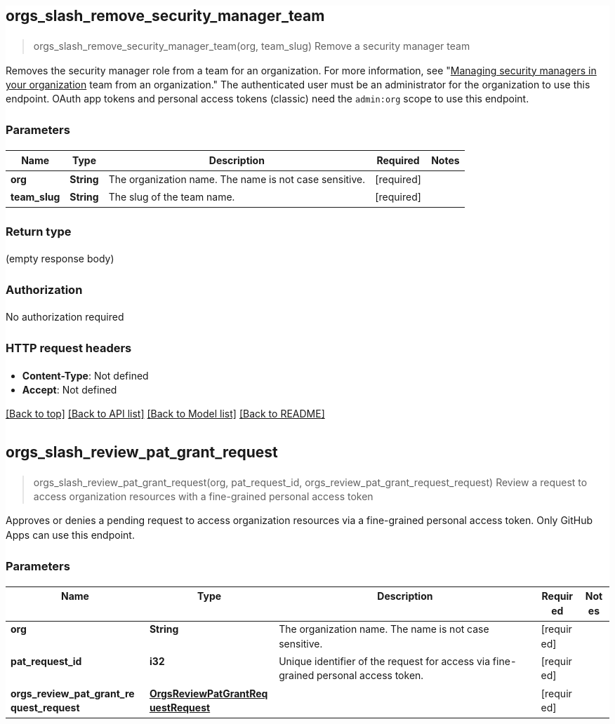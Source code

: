 
## orgs_slash_remove_security_manager_team

> orgs_slash_remove_security_manager_team(org, team_slug)
Remove a security manager team

Removes the security manager role from a team for an organization. For more information, see \"[Managing security managers in your organization](https://docs.github.com/organizations/managing-peoples-access-to-your-organization-with-roles/managing-security-managers-in-your-organization) team from an organization.\"  The authenticated user must be an administrator for the organization to use this endpoint.  OAuth app tokens and personal access tokens (classic) need the `admin:org` scope to use this endpoint.

### Parameters


Name | Type | Description  | Required | Notes
------------- | ------------- | ------------- | ------------- | -------------
**org** | **String** | The organization name. The name is not case sensitive. | [required] |
**team_slug** | **String** | The slug of the team name. | [required] |

### Return type

 (empty response body)

### Authorization

No authorization required

### HTTP request headers

- **Content-Type**: Not defined
- **Accept**: Not defined

[[Back to top]](#) [[Back to API list]](../README.md#documentation-for-api-endpoints) [[Back to Model list]](../README.md#documentation-for-models) [[Back to README]](../README.md)


## orgs_slash_review_pat_grant_request

> orgs_slash_review_pat_grant_request(org, pat_request_id, orgs_review_pat_grant_request_request)
Review a request to access organization resources with a fine-grained personal access token

Approves or denies a pending request to access organization resources via a fine-grained personal access token.  Only GitHub Apps can use this endpoint.

### Parameters


Name | Type | Description  | Required | Notes
------------- | ------------- | ------------- | ------------- | -------------
**org** | **String** | The organization name. The name is not case sensitive. | [required] |
**pat_request_id** | **i32** | Unique identifier of the request for access via fine-grained personal access token. | [required] |
**orgs_review_pat_grant_request_request** | [**OrgsReviewPatGrantRequestRequest**](OrgsReviewPatGrantRequestRequest.md) |  | [required] |
